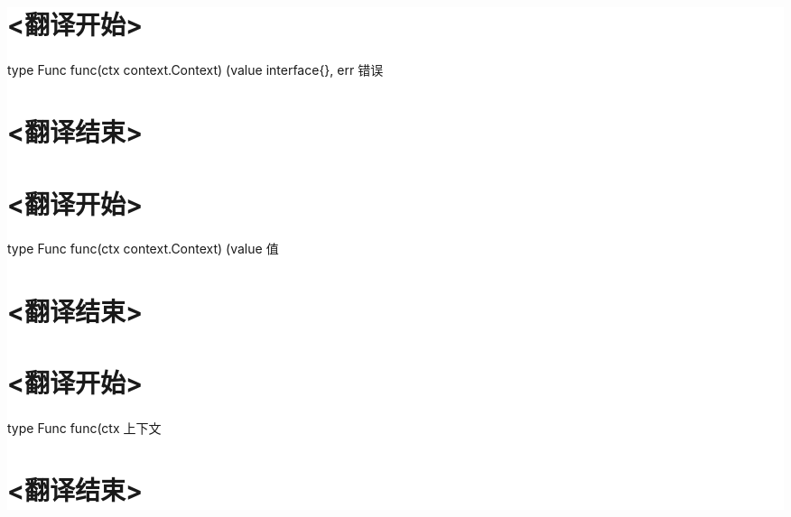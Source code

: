 # <翻译开始>
type Func func(ctx context.Context) (value interface{}, err
错误
# <翻译结束>

# <翻译开始>
type Func func(ctx context.Context) (value
值
# <翻译结束>

# <翻译开始>
type Func func(ctx
上下文
# <翻译结束>
